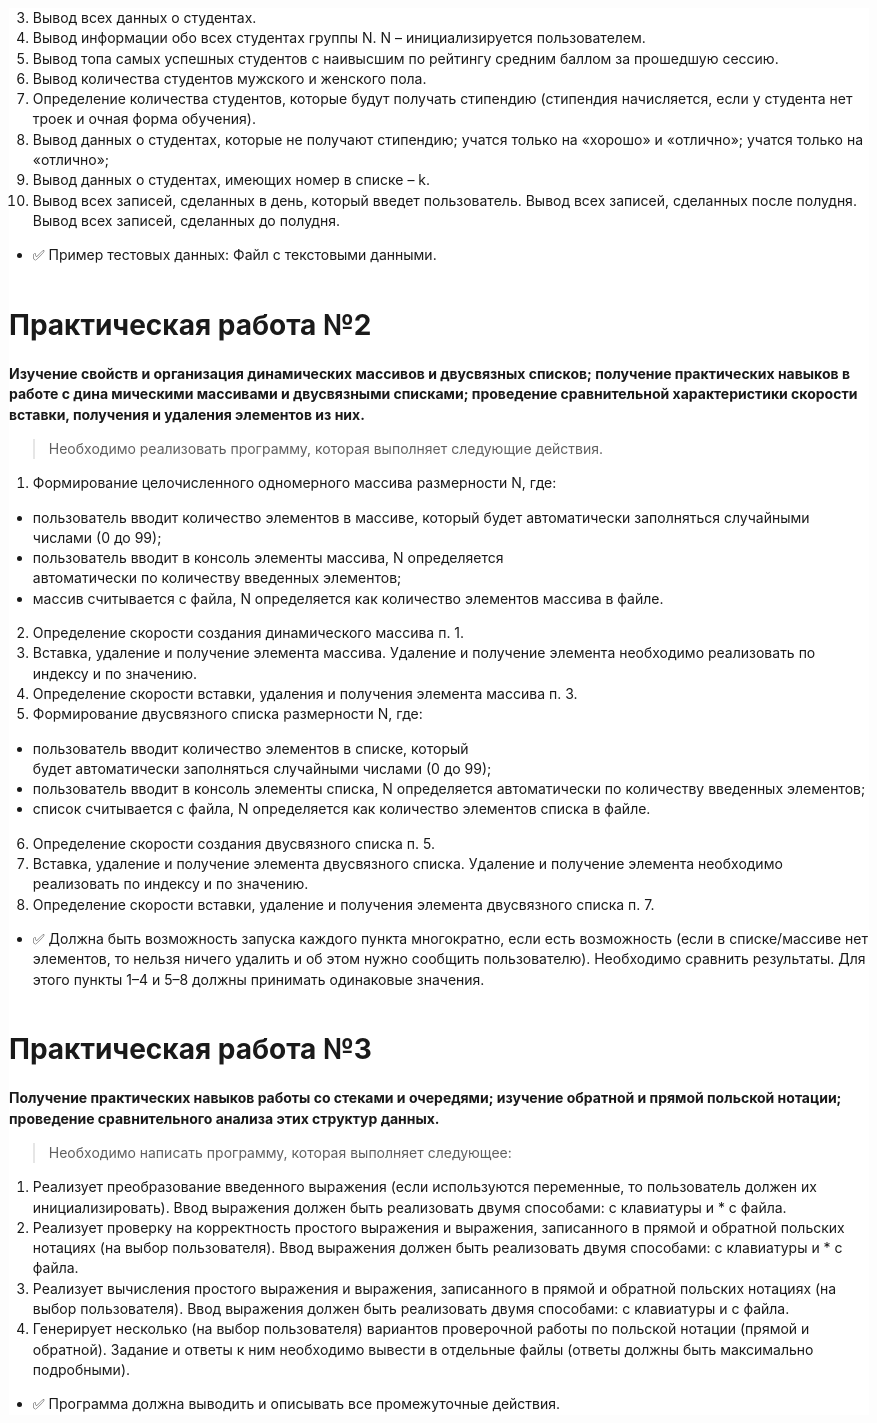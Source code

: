3. Вывод всех данных о студентах.
4. Вывод информации обо всех студентах группы N. N – инициализируется пользователем.
5. Вывод топа самых успешных студентов с наивысшим по рейтингу средним баллом за прошедшую сессию.
6. Вывод количества студентов мужского и женского пола.
7. Определение количества студентов, которые будут получать стипендию (стипендия начисляется, если у студента нет троек и очная форма обучения).
8. Вывод данных о студентах, которые не получают стипендию; учатся только на «хорошо» и «отлично»; учатся только на «отлично»;
9. Вывод данных о студентах, имеющих номер в списке – k.
10. Вывод всех записей, сделанных в день, который введет пользователь. Вывод всех записей, сделанных после полудня. Вывод всех записей, сделанных до полудня.
-  &#9989; Пример тестовых данных: Файл с текстовыми данными.
# Практическая работа №2
**Изучение свойств и организация динамических массивов и двусвязных списков; получение практических навыков в работе с дина
мическими массивами и двусвязными списками; проведение сравнительной характеристики скорости вставки, получения и удаления элементов из них.**
>Необходимо реализовать программу, которая выполняет следующие действия.
1. Формирование целочисленного одномерного массива размерности N, где:
- пользователь вводит количество элементов в массиве, который будет автоматически заполняться случайными числами (0 до 99);
- пользователь вводит в консоль элементы массива, N определяется автоматически по количеству введенных элементов;
- массив считывается с файла, N определяется как количество элементов массива в файле.
2. Определение скорости создания динамического массива п. 1.
3. Вставка, удаление и получение элемента массива. Удаление и получение элемента необходимо реализовать по индексу и по значению.
4. Определение скорости вставки, удаления и получения элемента массива п. 3.
5. Формирование двусвязного списка размерности N, где:
- пользователь вводит количество элементов в списке, который будет автоматически заполняться случайными числами (0 до 99);
- пользователь вводит в консоль элементы списка, N определяется автоматически по количеству введенных элементов;
- список считывается с файла, N определяется как количество элементов списка в файле.
6. Определение скорости создания двусвязного списка п. 5.
7. Вставка, удаление и получение элемента двусвязного списка. Удаление и получение элемента необходимо реализовать по индексу и по значению.
8. Определение скорости вставки, удаление и получения элемента двусвязного списка п. 7.
-   &#9989; 
Должна быть возможность запуска каждого пункта многократно, если есть возможность (если в списке/массиве нет элементов, то нельзя ничего удалить и об этом нужно сообщить пользователю). Необходимо сравнить результаты. Для этого пункты 1–4 и 5–8 должны принимать одинаковые значения.
# Практическая работа №3
**Получение практических навыков работы со стеками и очередями; изучение обратной и прямой польской нотации; проведение сравнительного анализа этих структур данных.**
>Необходимо написать программу, которая выполняет следующее:
1. Реализует преобразование введенного выражения (если используются переменные, то пользователь должен их инициализировать). Ввод выражения должен быть реализовать двумя способами: с клавиатуры и * с файла.
2. Реализует проверку на корректность простого выражения и выражения, записанного в прямой и обратной польских нотациях (на выбор пользователя). Ввод выражения должен быть реализовать двумя способами: с клавиатуры и * с файла.
3. Реализует вычисления простого выражения и выражения, записанного в прямой и обратной польских нотациях (на выбор пользователя). Ввод выражения должен быть реализовать двумя способами: с клавиатуры и с файла.
4. Генерирует несколько (на выбор пользователя) вариантов проверочной работы по польской нотации (прямой и обратной). Задание и ответы к ним необходимо вывести в отдельные файлы (ответы должны быть максимально подробными).
-   &#9989; 
Программа должна выводить и описывать все промежуточные действия.
